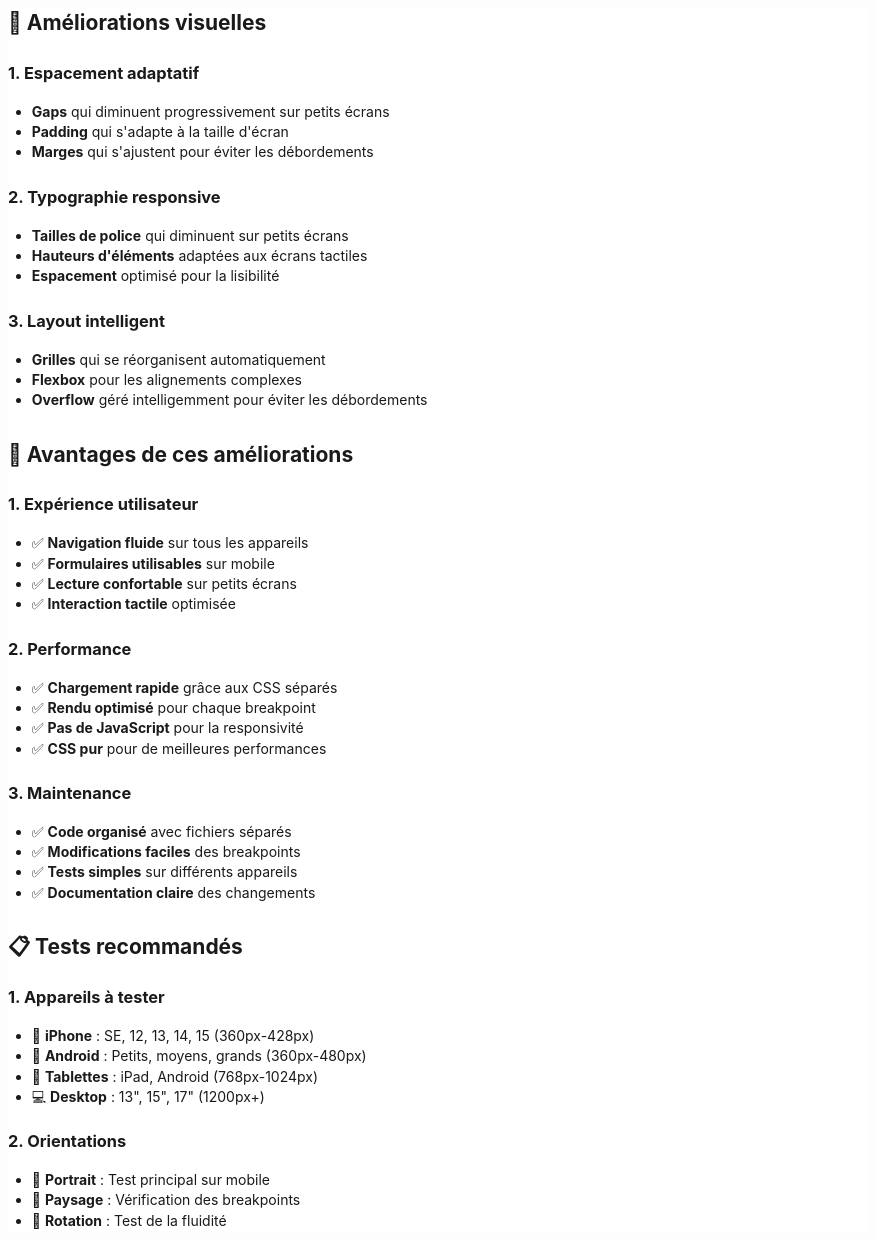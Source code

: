 ## 🎨 **Améliorations visuelles**

### **1. Espacement adaptatif**
- **Gaps** qui diminuent progressivement sur petits écrans
- **Padding** qui s'adapte à la taille d'écran
- **Marges** qui s'ajustent pour éviter les débordements

### **2. Typographie responsive**
- **Tailles de police** qui diminuent sur petits écrans
- **Hauteurs d'éléments** adaptées aux écrans tactiles
- **Espacement** optimisé pour la lisibilité

### **3. Layout intelligent**
- **Grilles** qui se réorganisent automatiquement
- **Flexbox** pour les alignements complexes
- **Overflow** géré intelligemment pour éviter les débordements

## 🚀 **Avantages de ces améliorations**

### **1. Expérience utilisateur**
- ✅ **Navigation fluide** sur tous les appareils
- ✅ **Formulaires utilisables** sur mobile
- ✅ **Lecture confortable** sur petits écrans
- ✅ **Interaction tactile** optimisée

### **2. Performance**
- ✅ **Chargement rapide** grâce aux CSS séparés
- ✅ **Rendu optimisé** pour chaque breakpoint
- ✅ **Pas de JavaScript** pour la responsivité
- ✅ **CSS pur** pour de meilleures performances

### **3. Maintenance**
- ✅ **Code organisé** avec fichiers séparés
- ✅ **Modifications faciles** des breakpoints
- ✅ **Tests simples** sur différents appareils
- ✅ **Documentation claire** des changements

## 📋 **Tests recommandés**

### **1. Appareils à tester**
- 📱 **iPhone** : SE, 12, 13, 14, 15 (360px-428px)
- 📱 **Android** : Petits, moyens, grands (360px-480px)
- 📱 **Tablettes** : iPad, Android (768px-1024px)
- 💻 **Desktop** : 13", 15", 17" (1200px+)

### **2. Orientations**
- 🔄 **Portrait** : Test principal sur mobile
- 🔄 **Paysage** : Vérification des breakpoints
- 🔄 **Rotation** : Test de la fluidité
